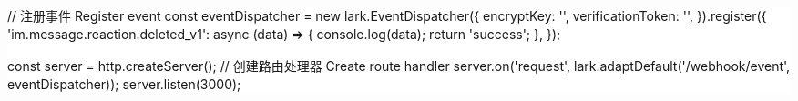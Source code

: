 // 注册事件 Register event
const eventDispatcher = new lark.EventDispatcher({
    encryptKey: '',
    verificationToken: '',
}).register({
    'im.message.reaction.deleted_v1': async (data) => {
        console.log(data);
        return 'success';
    },
});

const server = http.createServer();
// 创建路由处理器 Create route handler
server.on('request', lark.adaptDefault('/webhook/event', eventDispatcher));
server.listen(3000);
